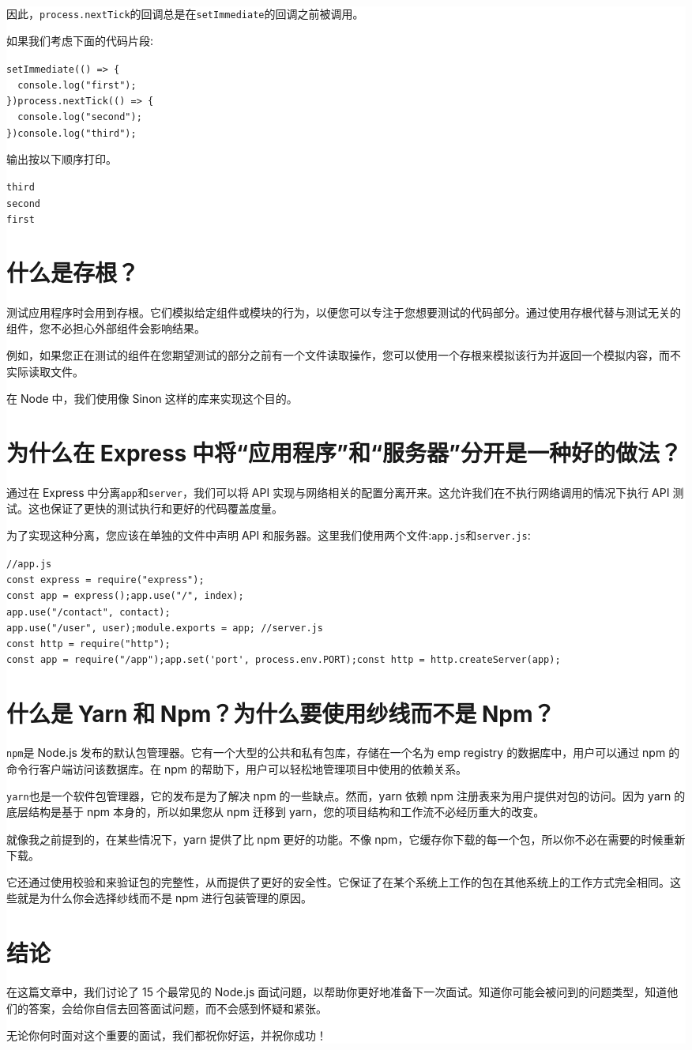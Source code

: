 因此，`process.nextTick`的回调总是在`setImmediate`的回调之前被调用。

如果我们考虑下面的代码片段:

```
setImmediate(() => {
  console.log("first");
})process.nextTick(() => {
  console.log("second");
})console.log("third");
```

输出按以下顺序打印。

```
third
second
first
```

# 什么是存根？

测试应用程序时会用到存根。它们模拟给定组件或模块的行为，以便您可以专注于您想要测试的代码部分。通过使用存根代替与测试无关的组件，您不必担心外部组件会影响结果。

例如，如果您正在测试的组件在您期望测试的部分之前有一个文件读取操作，您可以使用一个存根来模拟该行为并返回一个模拟内容，而不实际读取文件。

在 Node 中，我们使用像 Sinon 这样的库来实现这个目的。

# 为什么在 Express 中将“应用程序”和“服务器”分开是一种好的做法？

通过在 Express 中分离`app`和`server`，我们可以将 API 实现与网络相关的配置分离开来。这允许我们在不执行网络调用的情况下执行 API 测试。这也保证了更快的测试执行和更好的代码覆盖度量。

为了实现这种分离，您应该在单独的文件中声明 API 和服务器。这里我们使用两个文件:`app.js`和`server.js`:

```
//app.js
const express = require("express");
const app = express();app.use("/", index);
app.use("/contact", contact);
app.use("/user", user);module.exports = app; //server.js
const http = require("http");
const app = require("/app");app.set('port', process.env.PORT);const http = http.createServer(app);
```

# 什么是 Yarn 和 Npm？为什么要使用纱线而不是 Npm？

`npm`是 Node.js 发布的默认包管理器。它有一个大型的公共和私有包库，存储在一个名为 emp registry 的数据库中，用户可以通过 npm 的命令行客户端访问该数据库。在 npm 的帮助下，用户可以轻松地管理项目中使用的依赖关系。

`yarn`也是一个软件包管理器，它的发布是为了解决 npm 的一些缺点。然而，yarn 依赖 npm 注册表来为用户提供对包的访问。因为 yarn 的底层结构是基于 npm 本身的，所以如果您从 npm 迁移到 yarn，您的项目结构和工作流不必经历重大的改变。

就像我之前提到的，在某些情况下，yarn 提供了比 npm 更好的功能。不像 npm，它缓存你下载的每一个包，所以你不必在需要的时候重新下载。

它还通过使用校验和来验证包的完整性，从而提供了更好的安全性。它保证了在某个系统上工作的包在其他系统上的工作方式完全相同。这些就是为什么你会选择纱线而不是 npm 进行包装管理的原因。

# 结论

在这篇文章中，我们讨论了 15 个最常见的 Node.js 面试问题，以帮助你更好地准备下一次面试。知道你可能会被问到的问题类型，知道他们的答案，会给你自信去回答面试问题，而不会感到怀疑和紧张。

无论你何时面对这个重要的面试，我们都祝你好运，并祝你成功！